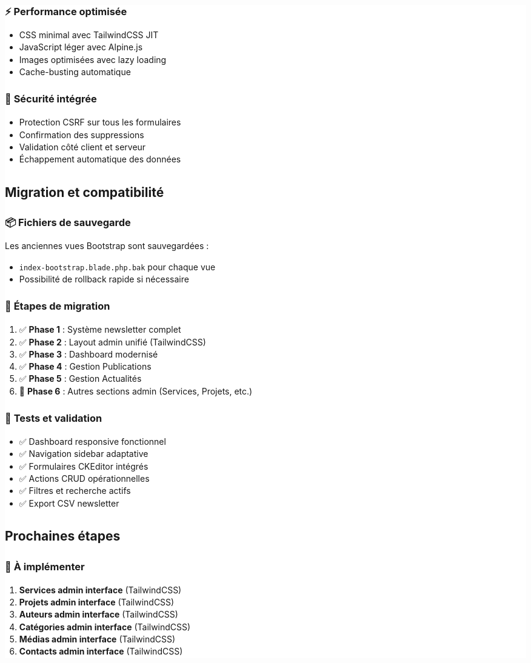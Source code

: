 ### ⚡ **Performance optimisée**

- CSS minimal avec TailwindCSS JIT
- JavaScript léger avec Alpine.js
- Images optimisées avec lazy loading
- Cache-busting automatique

### 🔐 **Sécurité intégrée**

- Protection CSRF sur tous les formulaires
- Confirmation des suppressions
- Validation côté client et serveur
- Échappement automatique des données

## Migration et compatibilité

### 📦 **Fichiers de sauvegarde**

Les anciennes vues Bootstrap sont sauvegardées :
- `index-bootstrap.blade.php.bak` pour chaque vue
- Possibilité de rollback rapide si nécessaire

### 🔄 **Étapes de migration**

1. ✅ **Phase 1** : Système newsletter complet
2. ✅ **Phase 2** : Layout admin unifié (TailwindCSS)
3. ✅ **Phase 3** : Dashboard modernisé
4. ✅ **Phase 4** : Gestion Publications
5. ✅ **Phase 5** : Gestion Actualités
6. 🚧 **Phase 6** : Autres sections admin (Services, Projets, etc.)

### 🧪 **Tests et validation**

- ✅ Dashboard responsive fonctionnel
- ✅ Navigation sidebar adaptative
- ✅ Formulaires CKEditor intégrés
- ✅ Actions CRUD opérationnelles
- ✅ Filtres et recherche actifs
- ✅ Export CSV newsletter

## Prochaines étapes

### 🎯 **À implémenter**

1. **Services admin interface** (TailwindCSS)
2. **Projets admin interface** (TailwindCSS)
3. **Auteurs admin interface** (TailwindCSS)
4. **Catégories admin interface** (TailwindCSS)
5. **Médias admin interface** (TailwindCSS)
6. **Contacts admin interface** (TailwindCSS)
